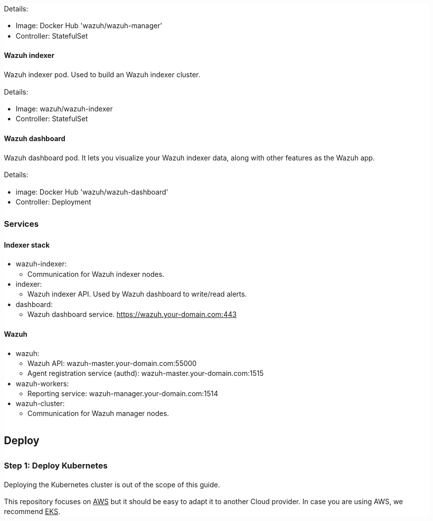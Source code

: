 Details:
- Image: Docker Hub 'wazuh/wazuh-manager'
- Controller: StatefulSet


#### Wazuh indexer

Wazuh indexer pod. Used to build an Wazuh indexer cluster.

Details:
- Image: wazuh/wazuh-indexer
- Controller: StatefulSet

#### Wazuh dashboard

Wazuh dashboard pod. It lets you visualize your Wazuh indexer data, along with other features as the Wazuh app.

Details:
- image: Docker Hub 'wazuh/wazuh-dashboard'
- Controller: Deployment

### Services

#### Indexer stack

- wazuh-indexer:
  - Communication for Wazuh indexer nodes.
- indexer:
  - Wazuh indexer API. Used by Wazuh dashboard to write/read alerts.
- dashboard:
  - Wazuh dashboard service. https://wazuh.your-domain.com:443

#### Wazuh

- wazuh:
  - Wazuh API: wazuh-master.your-domain.com:55000
  - Agent registration service (authd): wazuh-master.your-domain.com:1515
- wazuh-workers:
  - Reporting service: wazuh-manager.your-domain.com:1514
- wazuh-cluster:
  - Communication for Wazuh manager nodes.


## Deploy


### Step 1: Deploy Kubernetes

Deploying the Kubernetes cluster is out of the scope of this guide.

This repository focuses on [AWS](https://aws.amazon.com/) but it should be easy to adapt it to another Cloud provider. In case you are using AWS, we recommend [EKS](https://docs.aws.amazon.com/en_us/eks/latest/userguide/getting-started.html).

